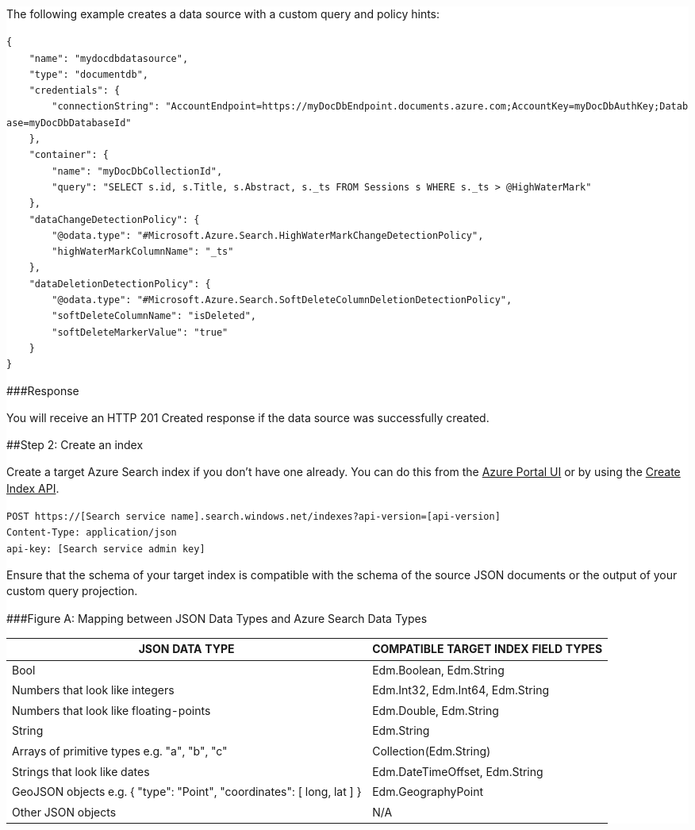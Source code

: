 The following example creates a data source with a custom query and policy hints:

    {
        "name": "mydocdbdatasource",
        "type": "documentdb",
        "credentials": {
            "connectionString": "AccountEndpoint=https://myDocDbEndpoint.documents.azure.com;AccountKey=myDocDbAuthKey;Database=myDocDbDatabaseId"
        },
        "container": {
            "name": "myDocDbCollectionId",
            "query": "SELECT s.id, s.Title, s.Abstract, s._ts FROM Sessions s WHERE s._ts > @HighWaterMark" 
        },
        "dataChangeDetectionPolicy": {
            "@odata.type": "#Microsoft.Azure.Search.HighWaterMarkChangeDetectionPolicy",
            "highWaterMarkColumnName": "_ts"
        },
        "dataDeletionDetectionPolicy": {
            "@odata.type": "#Microsoft.Azure.Search.SoftDeleteColumnDeletionDetectionPolicy",
            "softDeleteColumnName": "isDeleted",
            "softDeleteMarkerValue": "true"
        }
    }

###Response

You will receive an HTTP 201 Created response if the data source was successfully created.

##<a id="CreateIndex"></a>Step 2: Create an index

Create a target Azure Search index if you don’t have one already. You can do this from the [Azure Portal UI](../search/search-get-started.md#test-service-operations) or by using the [Create Index API](https://msdn.microsoft.com/library/azure/dn798941.aspx).

	POST https://[Search service name].search.windows.net/indexes?api-version=[api-version]
	Content-Type: application/json
	api-key: [Search service admin key]


Ensure that the schema of your target index is compatible with the schema of the source JSON documents or the output of your custom query projection.

###Figure A: Mapping between JSON Data Types and Azure Search Data Types

| JSON DATA TYPE|	COMPATIBLE TARGET INDEX FIELD TYPES|
|---|---|
|Bool|Edm.Boolean, Edm.String|
|Numbers that look like integers|Edm.Int32, Edm.Int64, Edm.String|
|Numbers that look like floating-points|Edm.Double, Edm.String|
|String|Edm.String|
|Arrays of primitive types e.g. "a", "b", "c" |Collection(Edm.String)|
|Strings that look like dates| Edm.DateTimeOffset, Edm.String|
|GeoJSON objects e.g. { "type": "Point", "coordinates": [ long, lat ] } | Edm.GeographyPoint |
|Other JSON objects|N/A|
